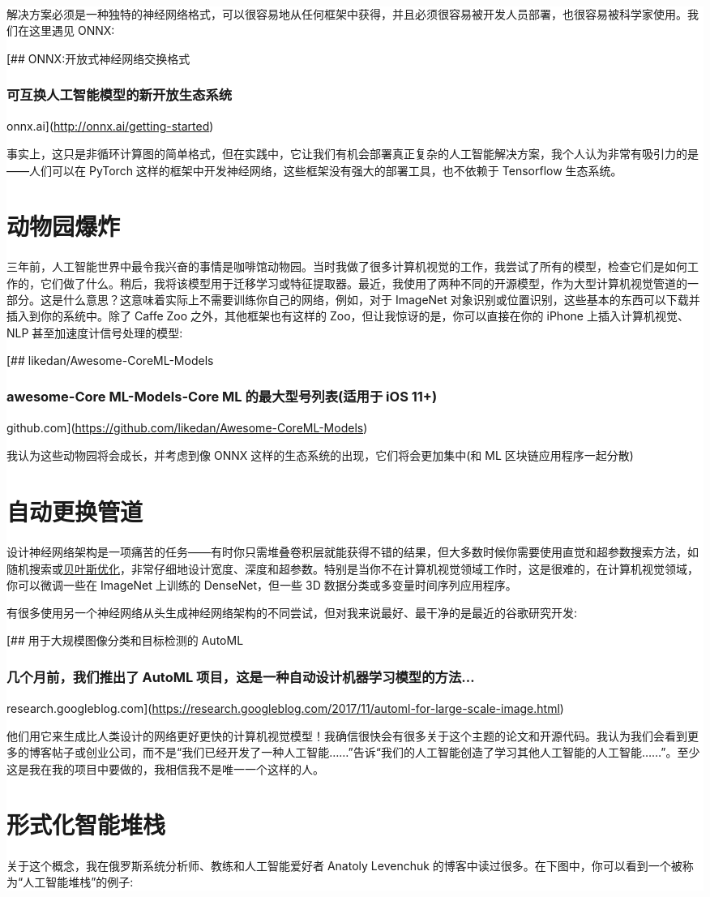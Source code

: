 解决方案必须是一种独特的神经网络格式，可以很容易地从任何框架中获得，并且必须很容易被开发人员部署，也很容易被科学家使用。我们在这里遇见 ONNX:

 [## ONNX:开放式神经网络交换格式

### 可互换人工智能模型的新开放生态系统

onnx.ai](http://onnx.ai/getting-started) 

事实上，这只是非循环计算图的简单格式，但在实践中，它让我们有机会部署真正复杂的人工智能解决方案，我个人认为非常有吸引力的是——人们可以在 PyTorch 这样的框架中开发神经网络，这些框架没有强大的部署工具，也不依赖于 Tensorflow 生态系统。

# 动物园爆炸

三年前，人工智能世界中最令我兴奋的事情是咖啡馆动物园。当时我做了很多计算机视觉的工作，我尝试了所有的模型，检查它们是如何工作的，它们做了什么。稍后，我将该模型用于迁移学习或特征提取器。最近，我使用了两种不同的开源模型，作为大型计算机视觉管道的一部分。这是什么意思？这意味着实际上不需要训练你自己的网络，例如，对于 ImageNet 对象识别或位置识别，这些基本的东西可以下载并插入到你的系统中。除了 Caffe Zoo 之外，其他框架也有这样的 Zoo，但让我惊讶的是，你可以直接在你的 iPhone 上插入计算机视觉、NLP 甚至加速度计信号处理的模型:

[](https://github.com/likedan/Awesome-CoreML-Models) [## likedan/Awesome-CoreML-Models

### awesome-Core ML-Models-Core ML 的最大型号列表(适用于 iOS 11+)

github.com](https://github.com/likedan/Awesome-CoreML-Models) 

我认为这些动物园将会成长，并考虑到像 ONNX 这样的生态系统的出现，它们将会更加集中(和 ML 区块链应用程序一起分散)

# 自动更换管道

设计神经网络架构是一项痛苦的任务——有时你只需堆叠卷积层就能获得不错的结果，但大多数时候你需要使用直觉和超参数搜索方法，如随机搜索或[贝叶斯优化](https://github.com/hyperopt/hyperopt)，非常仔细地设计宽度、深度和超参数。特别是当你不在计算机视觉领域工作时，这是很难的，在计算机视觉领域，你可以微调一些在 ImageNet 上训练的 DenseNet，但一些 3D 数据分类或多变量时间序列应用程序。

有很多使用另一个神经网络从头生成神经网络架构的不同尝试，但对我来说最好、最干净的是最近的谷歌研究开发:

[](https://research.googleblog.com/2017/11/automl-for-large-scale-image.html) [## 用于大规模图像分类和目标检测的 AutoML

### 几个月前，我们推出了 AutoML 项目，这是一种自动设计机器学习模型的方法…

research.googleblog.com](https://research.googleblog.com/2017/11/automl-for-large-scale-image.html) 

他们用它来生成比人类设计的网络更好更快的计算机视觉模型！我确信很快会有很多关于这个主题的论文和开源代码。我认为我们会看到更多的博客帖子或创业公司，而不是“我们已经开发了一种人工智能……”告诉“我们的人工智能创造了学习其他人工智能的人工智能……”。至少这是我在我的项目中要做的，我相信我不是唯一一个这样的人。

# 形式化智能堆栈

关于这个概念，我在俄罗斯系统分析师、教练和人工智能爱好者 Anatoly Levenchuk 的博客中读过很多。在下图中，你可以看到一个被称为“人工智能堆栈”的例子:
